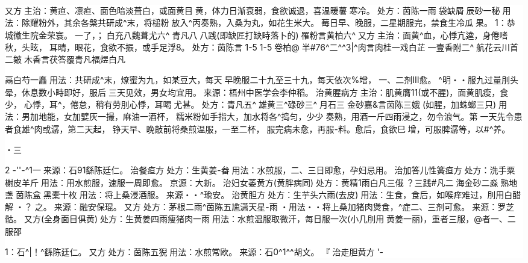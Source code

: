 又方
主治：黄疸、凛疸、面色暗淡葺白，或面黄目 黄，体力日渐衰弱，食欲诚退，喜温暖薯 寒冷。
处方：茵陈一雨
袋缺屑
辰砂一秘
用法：除耀粉外，其余各槃共研成^末，将槌粉 放入^丙奏熟，入桑为丸，如花生米大。 莓日早、晚服，二星期服完，禁食生冷瓜 果。
1：恭城徽生院金荣寰。
一了，；
白充八魏葺尤六^ 青凡八 八践(即缺匠打缺畤落卜的) 罹粉言黄柏六^
又方
主治：面黄^血，心悸亢逵，身倦嗜秋，头眩， 耳晴，眼花，食欲不振，或手足浮8。 处方：茵陈言 1-5 1-5 卷柏@ 半#76^二^^3|^肉言肉桂一戏白芷 一壹香附二^ 航花云川首二皴 木香言茯答覆青凡福煜白凡



鬲白芍一矗
用法：共研成^末，燎蜜为九，如某豆大，每天 早晚服二十九至三十九，每天依次%增， 一、二剂III愈。
^明・・服九过量刖头晕，休息数小畤即好，服后 三天见效，男女均宜用。 来源：梧州中医学会李仲稻。
治黄腥病方
主治：肌黄膺11(或不腥)，面黄肌瘦，食少， 心悸，耳^，倦怠，稍有劳刖心悸，耳喝 尤甚。
处方：青凡五^ 雄黄三^碌砂三^ 月石三 金砂嘉&言茵陈三娥 (如腥，加蛛螂三只) 用法：男加地能，女加嬖灰一撮，麻油一酒杯， 糯米粉如手指大，加水将各^捣匀，少少 奏熟，用酒一斤四雨浸之，勿令浪气。第 一天先令患者食雄^肉或潺，第二天起， 铮天早、晚敲前将桑煎温服，一至二杯， 服完病未愈，再服-料。愈后，食欲巳 增，可服脾潺等，以#^养。





・三

2
-''-^1一
来源：石91繇陈廷仁。
治餐疸方 处方：生黄姜-畚 用法：水煎服，二、三日即愈，孕妇忌用。
治加答儿性簧疸方 处方：洗手粟榭皮羊斤 用法：用水煎服，速服一周即愈。 京源：大新。
治妇女萎黄方(黄胖病同) 处方：黄精1雨白凡三俄 ？三践#凡二 海金砂二淼 熟地盏 茵陈盒
黑橐十枚
用法：将上桑浸酒服。
来源・・^瑜安。
治黄胆方 处方：生芋头六雨(去皮) 用法：生食，食后，如喉痒难过，刖用白醋解
・？
之。
来源：融安保琨。
又方
处方：茅根二雨^茵陈五尴潇天星-雨 ・用法・・将上桑加猪肉煲食，^症二、三剂可愈。 来源：罗芝骷。
又方(全身面目俱黄)
处方：生黄姜四雨瘦猪肉一雨
用法：水煎温服取微汗，每日服一次(小几刖用
黄姜一丽)，重者三服，@者一、二服邵

1：石^|！^繇陈廷仁。
又方
处方：茵陈五猊 用法：水煎常欧。
来源：石0^1^^胡文。
『 治走胆黄方
'-
